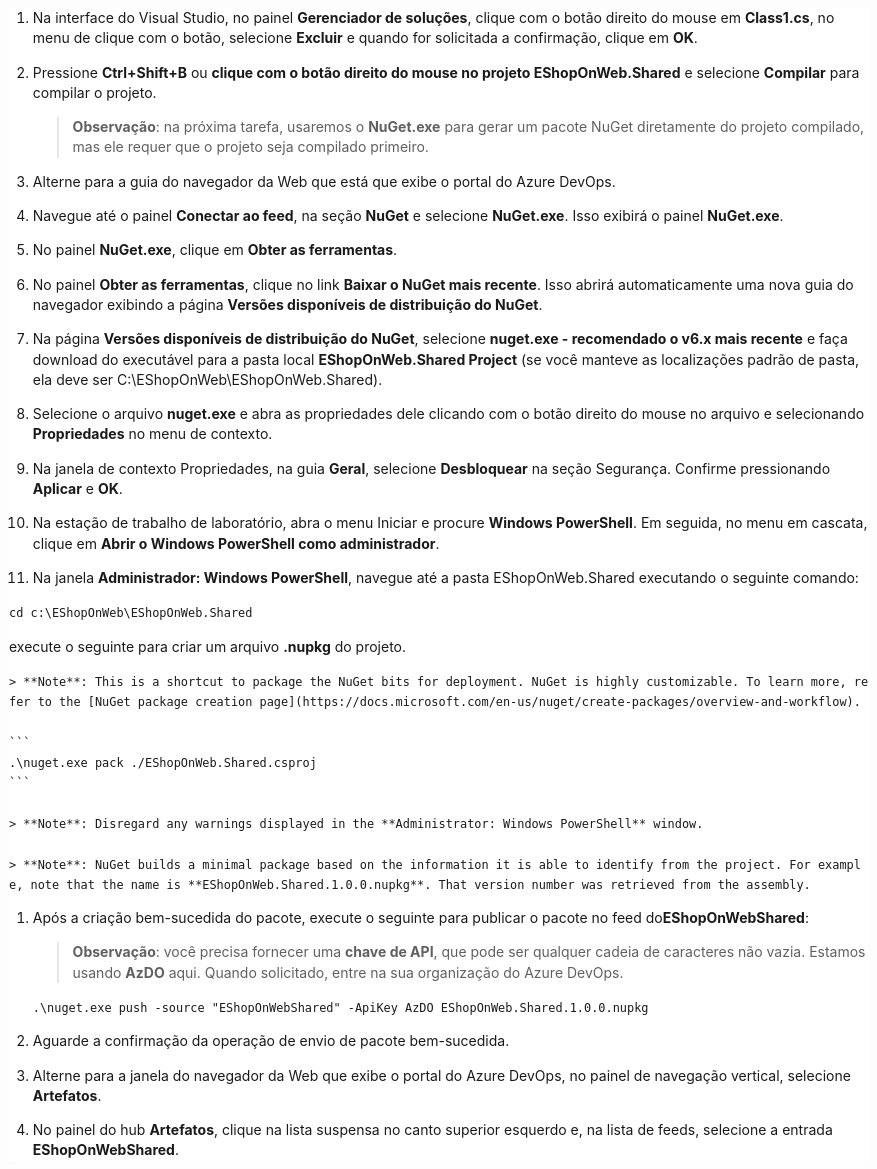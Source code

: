 1. Na interface do Visual Studio, no painel **Gerenciador de soluções**, clique com o botão direito do mouse em **Class1.cs**, no menu de clique com o botão, selecione **Excluir** e quando for solicitada a confirmação, clique em **OK**.
1. Pressione **Ctrl+Shift+B** ou **clique com o botão direito do mouse no projeto EShopOnWeb.Shared** e selecione **Compilar** para compilar o projeto.

    > **Observação**: na próxima tarefa, usaremos o **NuGet.exe** para gerar um pacote NuGet diretamente do projeto compilado, mas ele requer que o projeto seja compilado primeiro.

1. Alterne para a guia do navegador da Web que está que exibe o portal do Azure DevOps.
1. Navegue até o painel **Conectar ao feed**, na seção **NuGet** e selecione **NuGet.exe**. Isso exibirá o painel **NuGet.exe**.
1. No painel **NuGet.exe**, clique em **Obter as ferramentas**.
1. No painel **Obter as ferramentas**, clique no link **Baixar o NuGet mais recente**. Isso abrirá automaticamente uma nova guia do navegador exibindo a página **Versões disponíveis de distribuição do NuGet**.
1. Na página **Versões disponíveis de distribuição do NuGet**, selecione **nuget.exe - recomendado o v6.x mais recente** e faça download do executável para a pasta local **EShopOnWeb.Shared Project** (se você manteve as localizações padrão de pasta, ela deve ser C:\EShopOnWeb\EShopOnWeb.Shared).
1. Selecione o arquivo **nuget.exe** e abra as propriedades dele clicando com o botão direito do mouse no arquivo e selecionando **Propriedades** no menu de contexto.
1. Na janela de contexto Propriedades, na guia **Geral**, selecione **Desbloquear** na seção Segurança. Confirme pressionando **Aplicar** e **OK**.
1. Na estação de trabalho de laboratório, abra o menu Iniciar e procure **Windows PowerShell**. Em seguida, no menu em cascata, clique em **Abrir o Windows PowerShell como administrador**.
1. Na janela **Administrador: Windows PowerShell**, navegue até a pasta EShopOnWeb.Shared executando o seguinte comando: 

```
cd c:\EShopOnWeb\EShopOnWeb.Shared
```
execute o seguinte para criar um arquivo **.nupkg** do projeto.

    > **Note**: This is a shortcut to package the NuGet bits for deployment. NuGet is highly customizable. To learn more, refer to the [NuGet package creation page](https://docs.microsoft.com/en-us/nuget/create-packages/overview-and-workflow).

    ```
    .\nuget.exe pack ./EShopOnWeb.Shared.csproj
    ```

    > **Note**: Disregard any warnings displayed in the **Administrator: Windows PowerShell** window.

    > **Note**: NuGet builds a minimal package based on the information it is able to identify from the project. For example, note that the name is **EShopOnWeb.Shared.1.0.0.nupkg**. That version number was retrieved from the assembly.

1. Após a criação bem-sucedida do pacote, execute o seguinte para publicar o pacote no feed do**EShopOnWebShared**:

    > **Observação**: você precisa fornecer uma **chave de API**, que pode ser qualquer cadeia de caracteres não vazia. Estamos usando **AzDO** aqui. Quando solicitado, entre na sua organização do Azure DevOps.

    ```
    .\nuget.exe push -source "EShopOnWebShared" -ApiKey AzDO EShopOnWeb.Shared.1.0.0.nupkg
    ```
1. Aguarde a confirmação da operação de envio de pacote bem-sucedida.
1. Alterne para a janela do navegador da Web que exibe o portal do Azure DevOps, no painel de navegação vertical, selecione **Artefatos**.
1. No painel do hub **Artefatos**, clique na lista suspensa no canto superior esquerdo e, na lista de feeds, selecione a entrada **EShopOnWebShared**.
